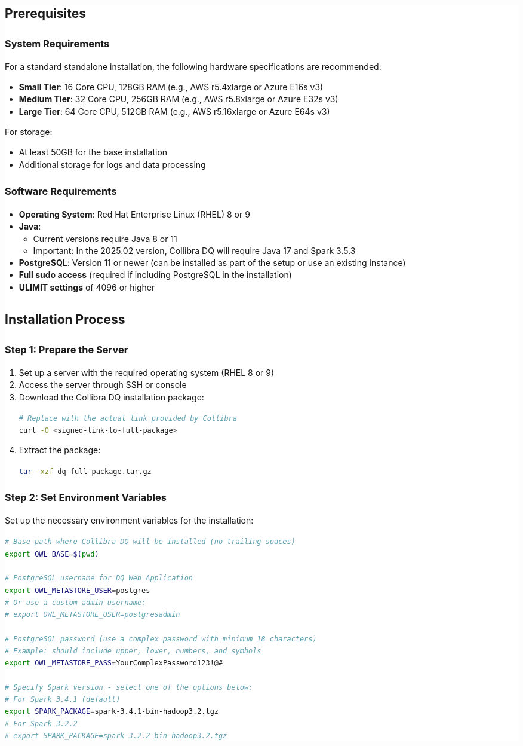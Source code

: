 ## Prerequisites

### System Requirements

For a standard standalone installation, the following hardware specifications are recommended:

- **Small Tier**: 16 Core CPU, 128GB RAM (e.g., AWS r5.4xlarge or Azure E16s v3)
- **Medium Tier**: 32 Core CPU, 256GB RAM (e.g., AWS r5.8xlarge or Azure E32s v3)
- **Large Tier**: 64 Core CPU, 512GB RAM (e.g., AWS r5.16xlarge or Azure E64s v3)

For storage:
- At least 50GB for the base installation
- Additional storage for logs and data processing

### Software Requirements

- **Operating System**: Red Hat Enterprise Linux (RHEL) 8 or 9
- **Java**: 
  - Current versions require Java 8 or 11
  - Important: In the 2025.02 version, Collibra DQ will require Java 17 and Spark 3.5.3
- **PostgreSQL**: Version 11 or newer (can be installed as part of the setup or use an existing instance)
- **Full sudo access** (required if including PostgreSQL in the installation)
- **ULIMIT settings** of 4096 or higher

## Installation Process

### Step 1: Prepare the Server

1. Set up a server with the required operating system (RHEL 8 or 9)
2. Access the server through SSH or console
3. Download the Collibra DQ installation package:
   ```bash
   # Replace with the actual link provided by Collibra
   curl -O <signed-link-to-full-package>
   ```
4. Extract the package:
   ```bash
   tar -xzf dq-full-package.tar.gz
   ```

### Step 2: Set Environment Variables

Set up the necessary environment variables for the installation:

```bash
# Base path where Collibra DQ will be installed (no trailing spaces)
export OWL_BASE=$(pwd)

# PostgreSQL username for DQ Web Application
export OWL_METASTORE_USER=postgres
# Or use a custom admin username:
# export OWL_METASTORE_USER=postgresadmin

# PostgreSQL password (use a complex password with minimum 18 characters)
# Example: should include upper, lower, numbers, and symbols
export OWL_METASTORE_PASS=YourComplexPassword123!@#

# Specify Spark version - select one of the options below:
# For Spark 3.4.1 (default)
export SPARK_PACKAGE=spark-3.4.1-bin-hadoop3.2.tgz
# For Spark 3.2.2
# export SPARK_PACKAGE=spark-3.2.2-bin-hadoop3.2.tgz
```
